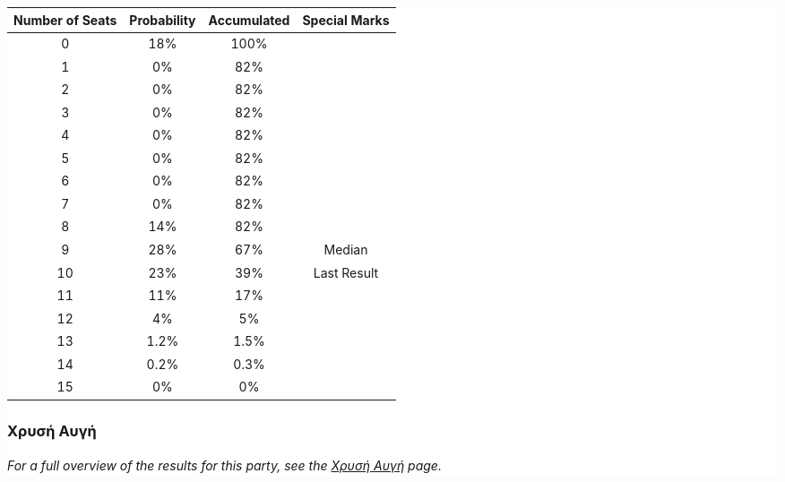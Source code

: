 | Number of Seats | Probability | Accumulated | Special Marks |
|:---------------:|:-----------:|:-----------:|:-------------:|
| 0 | 18% | 100% |  |
| 1 | 0% | 82% |  |
| 2 | 0% | 82% |  |
| 3 | 0% | 82% |  |
| 4 | 0% | 82% |  |
| 5 | 0% | 82% |  |
| 6 | 0% | 82% |  |
| 7 | 0% | 82% |  |
| 8 | 14% | 82% |  |
| 9 | 28% | 67% | Median |
| 10 | 23% | 39% | Last Result |
| 11 | 11% | 17% |  |
| 12 | 4% | 5% |  |
| 13 | 1.2% | 1.5% |  |
| 14 | 0.2% | 0.3% |  |
| 15 | 0% | 0% |  |

### Χρυσή Αυγή

*For a full overview of the results for this party, see the [Χρυσή Αυγή](party-χρυσήαυγή.html) page.*
